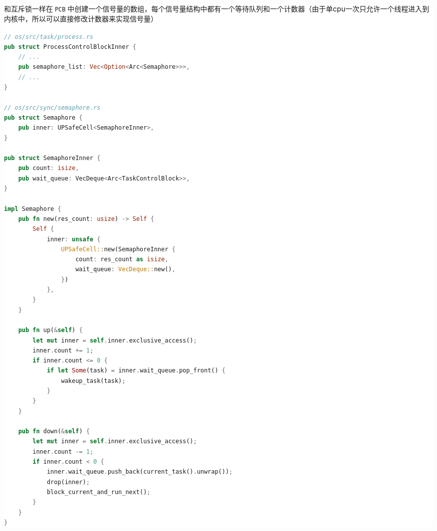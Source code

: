 和互斥锁一样在 `PCB` 中创建一个信号量的数组，每个信号量结构中都有一个等待队列和一个计数器（由于单cpu一次只允许一个线程进入到内核中，所以可以直接修改计数器来实现信号量）

```rust
// os/src/task/process.rs
pub struct ProcessControlBlockInner {
    // ...
    pub semaphore_list: Vec<Option<Arc<Semaphore>>>,
    // ...
}

// os/src/sync/semaphore.rs
pub struct Semaphore {
    pub inner: UPSafeCell<SemaphoreInner>,
}

pub struct SemaphoreInner {
    pub count: isize,
    pub wait_queue: VecDeque<Arc<TaskControlBlock>>,
}

impl Semaphore {
    pub fn new(res_count: usize) -> Self {
        Self {
            inner: unsafe {
                UPSafeCell::new(SemaphoreInner {
                    count: res_count as isize,
                    wait_queue: VecDeque::new(),
                })
            },
        }
    }

    pub fn up(&self) {
        let mut inner = self.inner.exclusive_access();
        inner.count += 1;
        if inner.count <= 0 {
            if let Some(task) = inner.wait_queue.pop_front() {
                wakeup_task(task);
            }
        }
    }

    pub fn down(&self) {
        let mut inner = self.inner.exclusive_access();
        inner.count -= 1;
        if inner.count < 0 {
            inner.wait_queue.push_back(current_task().unwrap());
            drop(inner);
            block_current_and_run_next();
        }
    }
}

```
